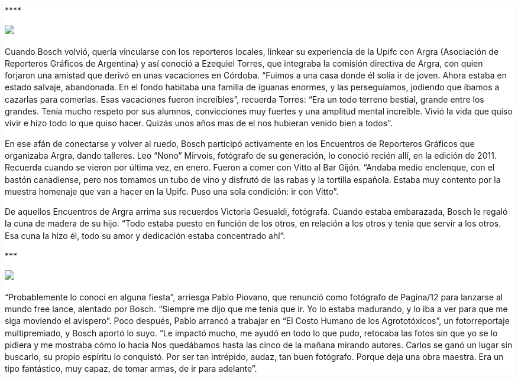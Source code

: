 


\*\*\*\*




![](https://cdn.flowlikemusic.com/files/images/42542/53d21b67-7042-4c8a-b6a3-32a8e046f081.jpeg)




Cuando Bosch volvió, quería vincularse con los reporteros locales, linkear su experiencia de la Upifc con Argra (Asociación de Reporteros Gráficos de Argentina) y así conoció a Ezequiel Torres, que integraba la comisión directiva de Argra, con quien forjaron una amistad que derivó en unas vacaciones en Córdoba. “Fuimos a una casa donde él solía ir de joven. Ahora estaba en estado salvaje, abandonada. En el fondo habitaba una familia de iguanas enormes, y las perseguíamos, jodiendo que íbamos a cazarlas para comerlas. Esas vacaciones fueron increíbles”, recuerda Torres: “Era un todo terreno bestial, grande entre los grandes. Tenía mucho respeto por sus alumnos, convicciones muy fuertes y una amplitud mental increíble. Vivió la vida que quiso vivir e hizo todo lo que quiso hacer. Quizás unos años mas de el nos hubieran venido bien a todos”.




En ese afán de conectarse y volver al ruedo, Bosch participó activamente en los Encuentros de Reporteros Gráficos que organizaba Argra, dando talleres. Leo “Nono” Mirvois, fotógrafo de su generación, lo conoció recién allí, en la edición de 2011. Recuerda cuando se vieron por última vez, en enero. Fueron a comer con Vitto al Bar Gijón. “Andaba medio enclenque, con el bastón canadiense, pero nos tomamos un tubo de vino y disfrutó de las rabas y la tortilla española. Estaba muy contento por la muestra homenaje que van a hacer en la Upifc. Puso una sola condición: ir con Vitto”.




De aquellos Encuentros de Argra arrima sus recuerdos Victoria Gesualdi, fotógrafa. Cuando estaba embarazada, Bosch le regaló la cuna de madera de su hijo. “Todo estaba puesto en función de los otros, en relación a los otros y tenía que servir a los otros. Esa cuna la hizo él, todo su amor y dedicación estaba concentrado ahí”.




\*\*\*




![](https://cdn.flowlikemusic.com/files/images/42543/10258d49-fb49-4338-8b51-fce8803236e4.jpeg)




“Probablemente lo conocí en alguna fiesta”, arriesga Pablo Piovano, que renunció como fotógrafo de Pagina/12 para lanzarse al mundo free lance, alentado por Bosch. “Siempre me dijo que me tenía que ir. Yo lo estaba madurando, y lo iba a ver para que me siga moviendo el avispero”. Poco después, Pablo arrancó a trabajar en “El Costo Humano de los Agrototóxicos”, un fotorreportaje multipremiado, y Bosch aportó lo suyo. “Le impactó mucho, me ayudó en todo lo que pudo, retocaba las fotos sin que yo se lo pidiera y me mostraba cómo lo hacia Nos quedábamos hasta las cinco de la mañana mirando autores. Carlos se ganó un lugar sin buscarlo, su propio espíritu lo conquistó. Por ser tan intrépido, audaz, tan buen fotógrafo. Porque deja una obra maestra. Era un tipo fantástico, muy capaz, de tomar armas, de ir para adelante”.
